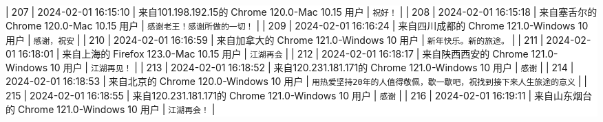 |     207 | 2024-02-01 16:15:10 | 来自101.198.192.15的 Chrome 120.0-Mac 10.15 用户          | `祝好！`                                                                                                                                                                                                                                                                                                                                                                                                                                                                                                               |
|     208 | 2024-02-01 16:15:18 | 来自塞舌尔的 Chrome 120.0-Mac 10.15 用户                  | `感谢老王！感谢所做的一切！`                                                                                                                                                                                                                                                                                                                                                                                                                                                                                           |
|     209 | 2024-02-01 16:16:24 | 来自四川成都的 Chrome 121.0-Windows 10 用户               | `感谢，祝安`                                                                                                                                                                                                                                                                                                                                                                                                                                                                                                           |
|     210 | 2024-02-01 16:16:59 | 来自加拿大的 Chrome 121.0-Windows 10 用户                 | `新年快乐。新的旅途。`                                                                                                                                                                                                                                                                                                                                                                                                                                                                                                 |
|     211 | 2024-02-01 16:18:01 | 来自上海的 Firefox 123.0-Mac 10.15 用户                   | `江湖再会`                                                                                                                                                                                                                                                                                                                                                                                                                                                                                                             |
|     212 | 2024-02-01 16:18:17 | 来自陕西西安的 Chrome 121.0-Windows 10 用户               | `江湖再见！`                                                                                                                                                                                                                                                                                                                                                                                                                                                                                                           |
|     213 | 2024-02-01 16:18:52 | 来自120.231.181.171的 Chrome 121.0-Windows 10 用户        | `感谢`                                                                                                                                                                                                                                                                                                                                                                                                                                                                                                                 |
|     214 | 2024-02-01 16:18:53 | 来自北京的 Chrome 120.0-Windows 10 用户                   | `用热爱坚持20年的人值得敬佩，歇一歇吧，祝找到接下来人生旅途的意义`                                                                                                                                                                                                                                                                                                                                                                                                                                                     |
|     215 | 2024-02-01 16:18:55 | 来自120.231.181.171的 Chrome 121.0-Windows 10 用户        | `感谢`                                                                                                                                                                                                                                                                                                                                                                                                                                                                                                                 |
|     216 | 2024-02-01 16:19:11 | 来自山东烟台的 Chrome 121.0-Windows 10 用户               | `江湖再会！`                                                                                                                                                                                                                                                                                                                                                                                                                                                                                                           |